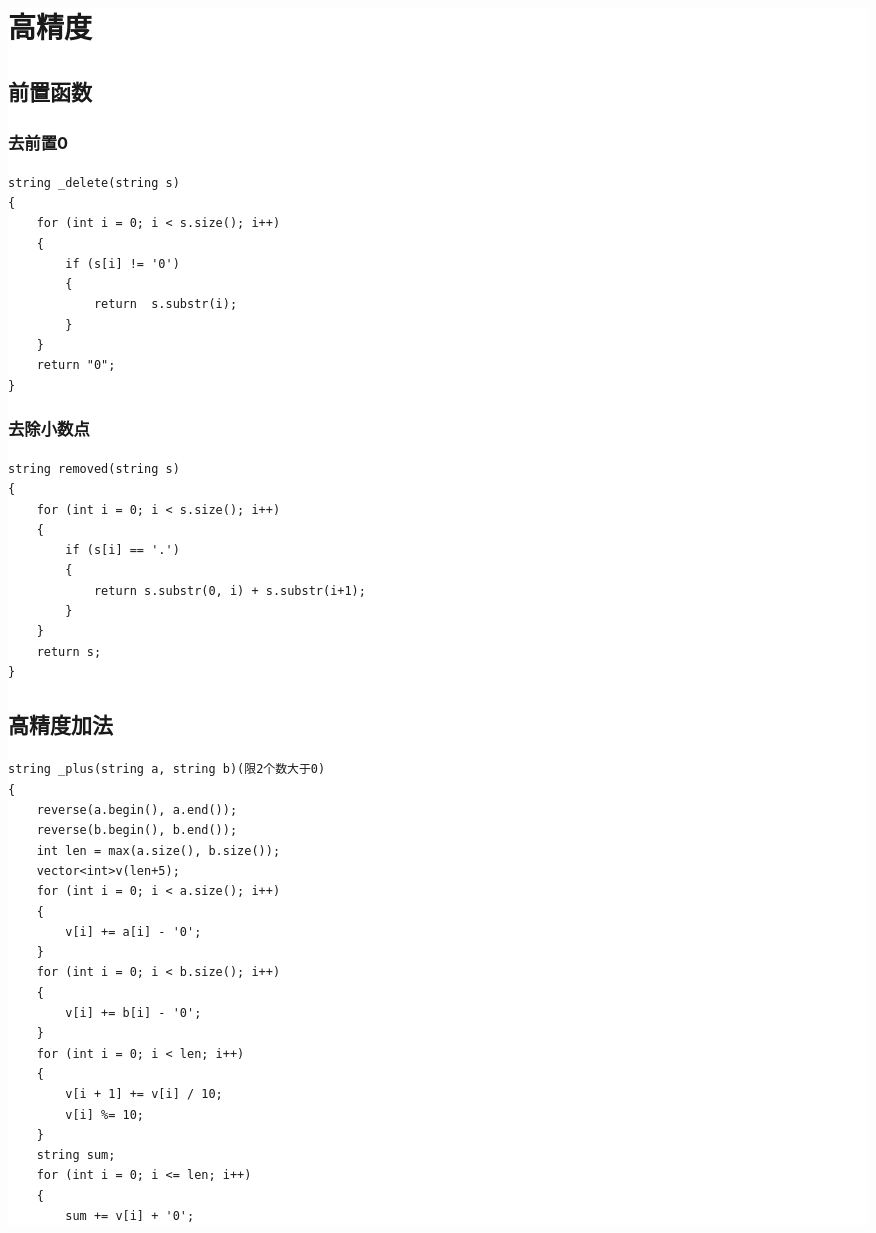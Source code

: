 # 高精度

## 前置函数

### 去前置0

```
string _delete(string s)
{
	for (int i = 0; i < s.size(); i++)
	{
		if (s[i] != '0')
		{
			return  s.substr(i);
		}
	}
	return "0";
}
```

### 去除小数点

```
string removed(string s)
{
	for (int i = 0; i < s.size(); i++)
	{
		if (s[i] == '.')
		{
			return s.substr(0, i) + s.substr(i+1);
		}
	}
	return s;
}
```

## 高精度加法

```
string _plus(string a, string b)(限2个数大于0)
{  
	reverse(a.begin(), a.end());
	reverse(b.begin(), b.end());
	int len = max(a.size(), b.size());
	vector<int>v(len+5);
	for (int i = 0; i < a.size(); i++)
	{
		v[i] += a[i] - '0';
	}
	for (int i = 0; i < b.size(); i++)
	{
		v[i] += b[i] - '0';
	}
	for (int i = 0; i < len; i++)
	{
		v[i + 1] += v[i] / 10;
		v[i] %= 10;
	}
	string sum;
	for (int i = 0; i <= len; i++)
	{
		sum += v[i] + '0';
```